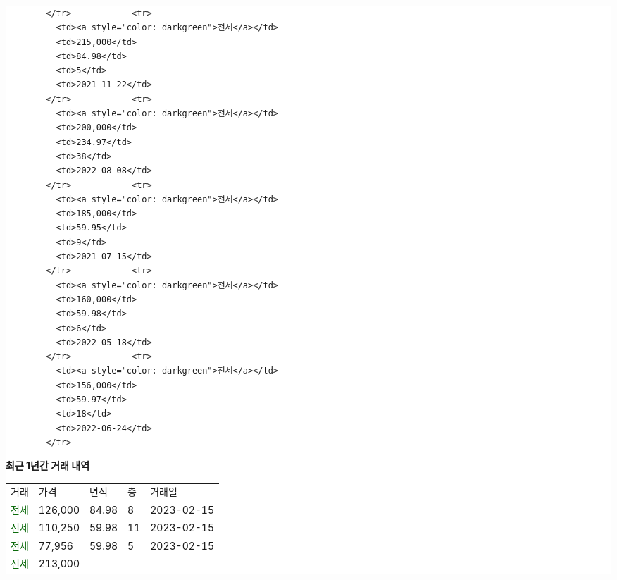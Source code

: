             </tr>            <tr>
              <td><a style="color: darkgreen">전세</a></td>
              <td>215,000</td>
              <td>84.98</td>
              <td>5</td>
              <td>2021-11-22</td>
            </tr>            <tr>
              <td><a style="color: darkgreen">전세</a></td>
              <td>200,000</td>
              <td>234.97</td>
              <td>38</td>
              <td>2022-08-08</td>
            </tr>            <tr>
              <td><a style="color: darkgreen">전세</a></td>
              <td>185,000</td>
              <td>59.95</td>
              <td>9</td>
              <td>2021-07-15</td>
            </tr>            <tr>
              <td><a style="color: darkgreen">전세</a></td>
              <td>160,000</td>
              <td>59.98</td>
              <td>6</td>
              <td>2022-05-18</td>
            </tr>            <tr>
              <td><a style="color: darkgreen">전세</a></td>
              <td>156,000</td>
              <td>59.97</td>
              <td>18</td>
              <td>2022-06-24</td>
            </tr>        
    
</table>

<b>최근 1년간 거래 내역</b>

<table class="sortable">
    <tr>
      <td>거래</td>
      <td>가격</td>
      <td>면적</td>
      <td>층</td>
      <td>거래일</td>
    </tr>
    <tr>
      <td><a style="color: darkgreen">전세</a></td>
      <td>126,000</td>
      <td>84.98</td>
      <td>8</td>
      <td>2023-02-15</td>
    </tr>          <tr>
      <td><a style="color: darkgreen">전세</a></td>
      <td>110,250</td>
      <td>59.98</td>
      <td>11</td>
      <td>2023-02-15</td>
    </tr>          <tr>
      <td><a style="color: darkgreen">전세</a></td>
      <td>77,956</td>
      <td>59.98</td>
      <td>5</td>
      <td>2023-02-15</td>
    </tr>          <tr>
      <td><a style="color: darkgreen">전세</a></td>
      <td>213,000</td>
